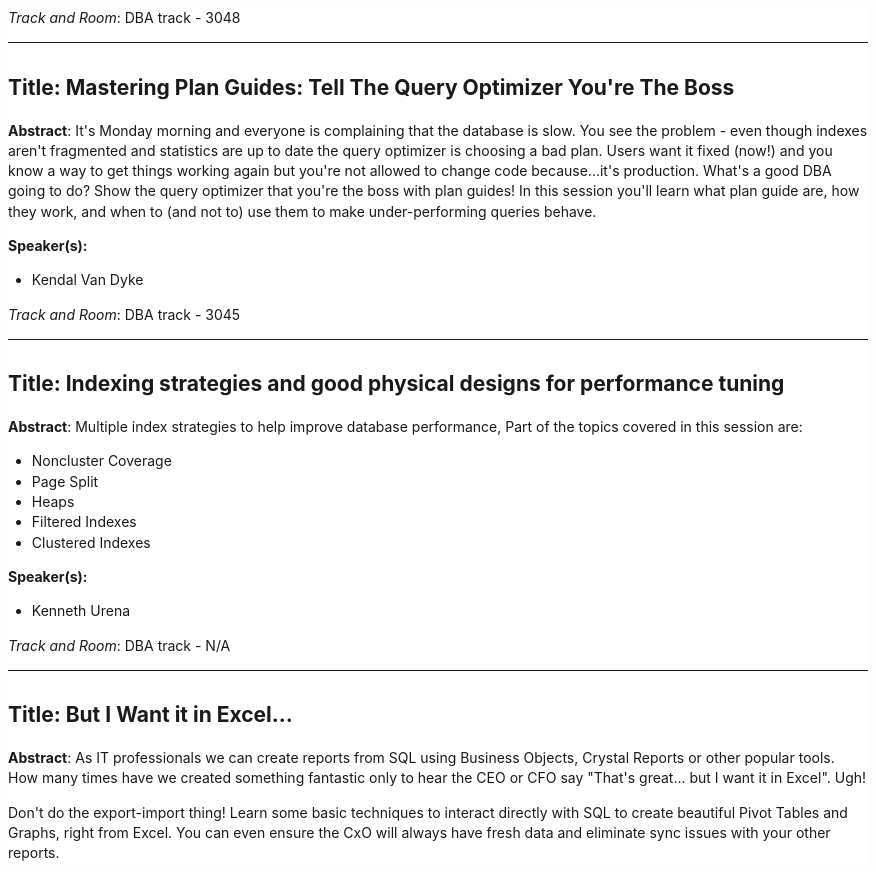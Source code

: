 *Track and Room*: DBA track - 3048
 
----------------------------------------------------------------------------------- 
 
 
## Title: Mastering Plan Guides: Tell The Query Optimizer You're The Boss
 
**Abstract**:
It's Monday morning and everyone is complaining that the database is slow. You see the problem - even though indexes aren't fragmented and statistics are up to date the query optimizer is choosing a bad plan. Users want it fixed (now!) and you know a way to get things working again but you're not allowed to change code because...it's production. What's a good DBA going to do? Show the query optimizer that you're the boss with plan guides! In this session you'll learn what plan guide are, how they work, and when to (and not to) use them to make under-performing queries behave.
 
**Speaker(s):**
- Kendal Van Dyke
 
*Track and Room*: DBA track - 3045
 
----------------------------------------------------------------------------------- 
 
 
## Title: Indexing strategies and good physical designs for performance tuning
 
**Abstract**:
Multiple index strategies to help improve database performance, Part of the topics covered in this session are:
- Noncluster Coverage
- Page Split
- Heaps
- Filtered Indexes
- Clustered Indexes
 
**Speaker(s):**
- Kenneth Urena
 
*Track and Room*: DBA track - N/A
 
----------------------------------------------------------------------------------- 
 
 
## Title: But I Want it in Excel...
 
**Abstract**:
As IT professionals we can create reports from SQL using Business Objects, Crystal Reports or other popular tools.   How many times have we created something fantastic only to hear the CEO or CFO say "That's great... but I want it in Excel".  Ugh!  

Don't do the export-import thing!  Learn some basic techniques to interact directly with SQL to create beautiful Pivot Tables and Graphs, right from Excel.  You can even ensure the CxO will always have fresh data and eliminate sync issues with your other reports.
 